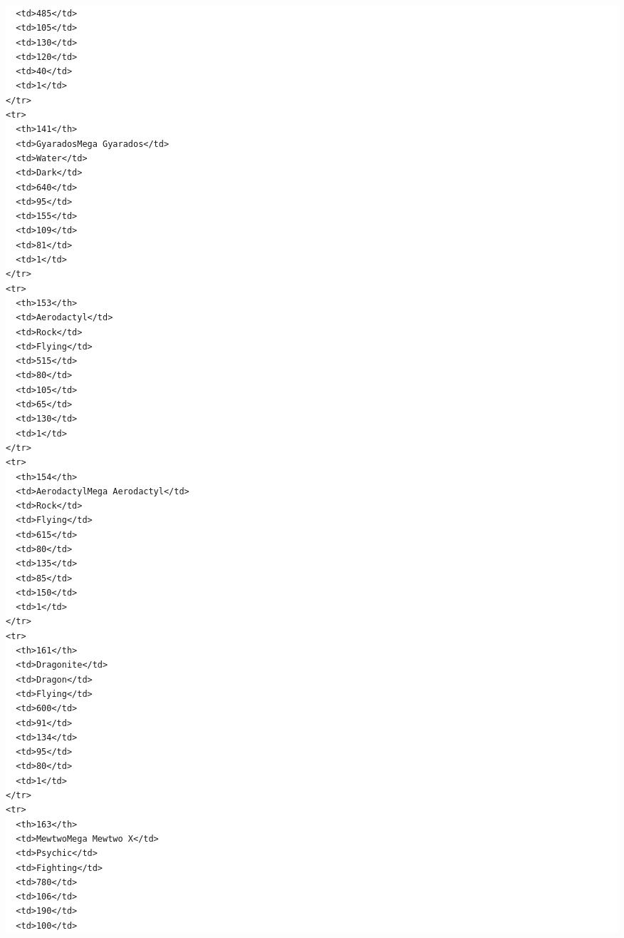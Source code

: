       <td>485</td>
      <td>105</td>
      <td>130</td>
      <td>120</td>
      <td>40</td>
      <td>1</td>
    </tr>
    <tr>
      <th>141</th>
      <td>GyaradosMega Gyarados</td>
      <td>Water</td>
      <td>Dark</td>
      <td>640</td>
      <td>95</td>
      <td>155</td>
      <td>109</td>
      <td>81</td>
      <td>1</td>
    </tr>
    <tr>
      <th>153</th>
      <td>Aerodactyl</td>
      <td>Rock</td>
      <td>Flying</td>
      <td>515</td>
      <td>80</td>
      <td>105</td>
      <td>65</td>
      <td>130</td>
      <td>1</td>
    </tr>
    <tr>
      <th>154</th>
      <td>AerodactylMega Aerodactyl</td>
      <td>Rock</td>
      <td>Flying</td>
      <td>615</td>
      <td>80</td>
      <td>135</td>
      <td>85</td>
      <td>150</td>
      <td>1</td>
    </tr>
    <tr>
      <th>161</th>
      <td>Dragonite</td>
      <td>Dragon</td>
      <td>Flying</td>
      <td>600</td>
      <td>91</td>
      <td>134</td>
      <td>95</td>
      <td>80</td>
      <td>1</td>
    </tr>
    <tr>
      <th>163</th>
      <td>MewtwoMega Mewtwo X</td>
      <td>Psychic</td>
      <td>Fighting</td>
      <td>780</td>
      <td>106</td>
      <td>190</td>
      <td>100</td>